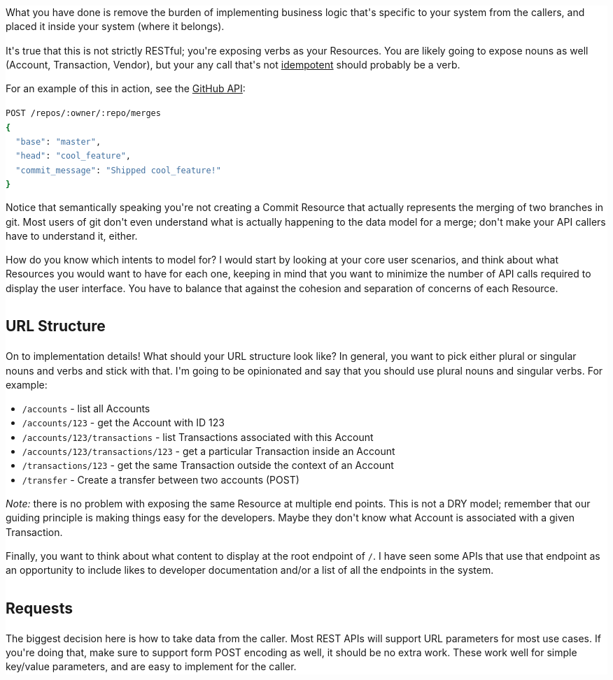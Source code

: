 What you have done is remove the burden of implementing business logic that's specific to your system from the callers, and placed it inside your system (where it belongs).

It's true that this is not strictly RESTful; you're exposing verbs as your Resources. You are likely going to expose nouns as well (Account, Transaction, Vendor), but your any call that's not [idempotent](http://en.wikipedia.org/wiki/Idempotence) should probably be a verb.

For an example of this in action, see the [GitHub API](https://developer.github.com/v3/repos/merging/):

```bash
POST /repos/:owner/:repo/merges
{
  "base": "master",
  "head": "cool_feature",
  "commit_message": "Shipped cool_feature!"
}
```

Notice that semantically speaking you're not creating a Commit Resource that actually represents the merging of two branches in git. Most users of git don't even understand what is actually happening to the data model for a merge; don't make your API callers have to understand it, either.

How do you know which intents to model for? I would start by looking at your core user scenarios, and think about what Resources you would want to have for each one, keeping in mind that you want to minimize the number of API calls required to display the user interface. You have to balance that against the cohesion and separation of concerns  of each Resource.


## URL Structure

On to implementation details! What should your URL structure look like? In general, you want to pick either plural or singular nouns and verbs and stick with that. I'm going to be opinionated and say that you should use plural nouns and singular verbs. For example:

- `/accounts` - list all Accounts
- `/accounts/123` - get the Account with ID 123
- `/accounts/123/transactions` - list Transactions associated with this Account
- `/accounts/123/transactions/123` - get a particular Transaction inside an Account
- `/transactions/123` - get the same Transaction outside the context of an Account
- `/transfer` - Create a transfer between two accounts (POST)

*Note:* there is no problem with exposing the same Resource at multiple end points. This is not a DRY model; remember that our guiding principle is making things easy for the developers. Maybe they don't know what Account is associated with a given Transaction.

Finally, you want to think about what content to display at the root endpoint of `/`. I have seen some APIs that use that endpoint as an opportunity to include likes to developer documentation and/or a list of all the endpoints in the system.


## Requests

The biggest decision here is how to take data from the caller. Most REST APIs will support URL parameters for most use cases. If you're doing that, make sure to support form POST encoding as well, it should be no extra work. These work well for simple key/value parameters, and are easy to implement for the caller.
